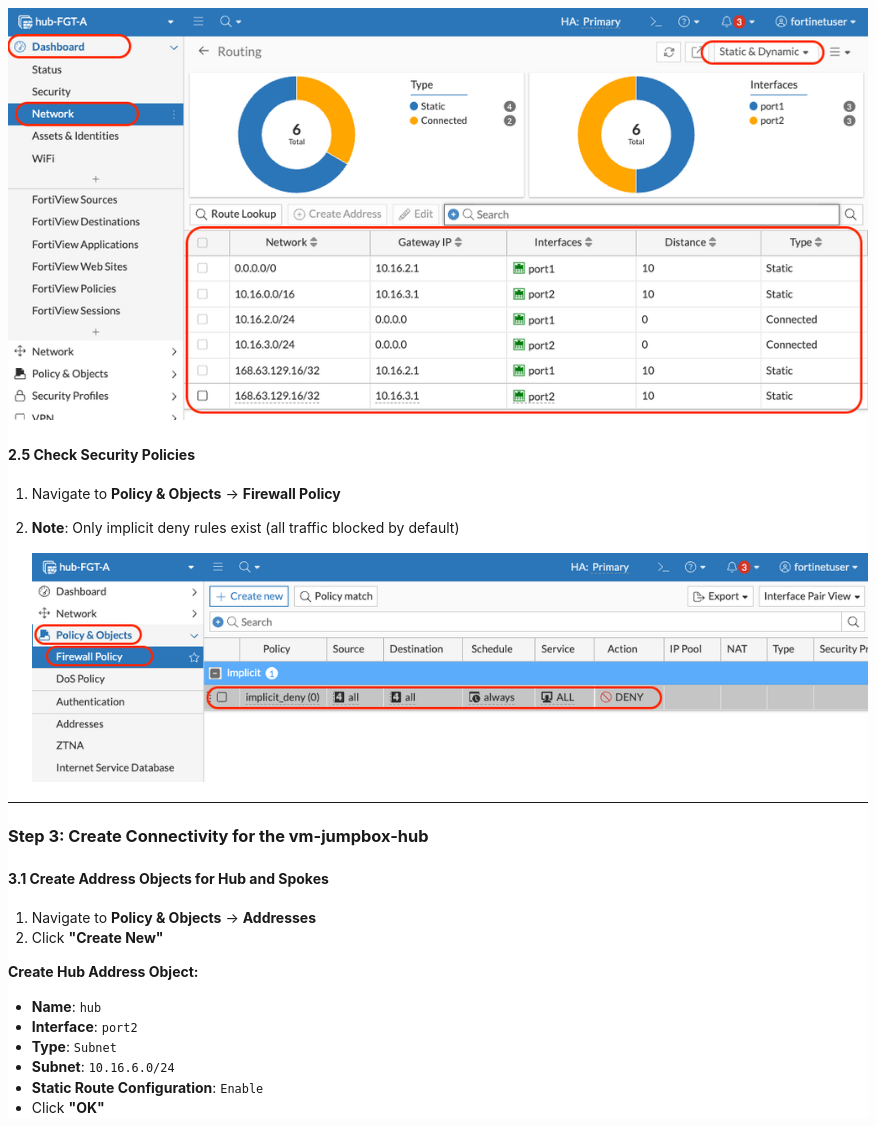    ![route-review.screenshot](images/2.4-dashboard-route-review.png)

#### 2.5 Check Security Policies
1. Navigate to **Policy & Objects** → **Firewall Policy**
2. **Note**: Only implicit deny rules exist (all traffic blocked by default)

   ![policy-review.screenshot](images/2.5-policy-review.png)

---

### Step 3: Create Connectivity for the vm-jumpbox-hub

#### 3.1 Create Address Objects for Hub and Spokes
1. Navigate to **Policy & Objects** → **Addresses**
2. Click **"Create New"**

**Create Hub Address Object:**
- **Name**: `hub`
- **Interface**: `port2`
- **Type**: `Subnet`
- **Subnet**: `10.16.6.0/24`
- **Static Route Configuration**: `Enable`
- Click **"OK"**
